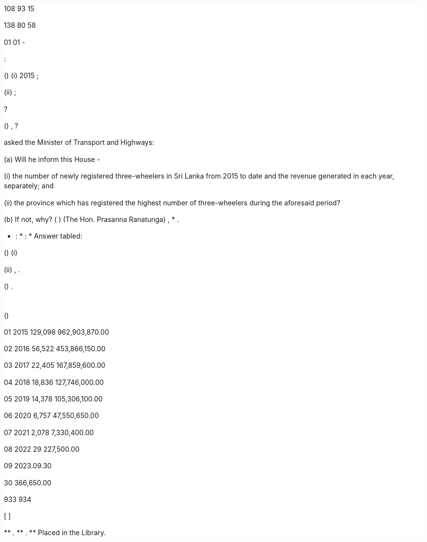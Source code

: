 108 93 15

138 80 58

01 01 -

:

() (i) 2015 ;

(ii) ;

?

() , ?

asked the Minister of Transport and Highways:

(a) Will he inform this House -

(i) the number of newly registered three-wheelers in Sri Lanka from 2015 to date and the revenue generated in each year, separately; and

(ii) the province which has registered the highest number of three-wheelers during the aforesaid period?

(b) If not, why? ( ) (The Hon. Prasanna Ranatunga) , * .

* : * : * Answer tabled:

() (i)

(ii) , .

() .

#

()

01 2015 129,098 962,903,870.00

02 2016 56,522 453,866,150.00

03 2017 22,405 167,859,600.00

04 2018 18,836 127,746,000.00

05 2019 14,378 105,306,100.00

06 2020 6,757 47,550,650.00

07 2021 2,078 7,330,400.00

08 2022 29 227,500.00

09 2023.09.30

30 366,650.00

933 934

[ ]

** . ** . ** Placed in the Library.

